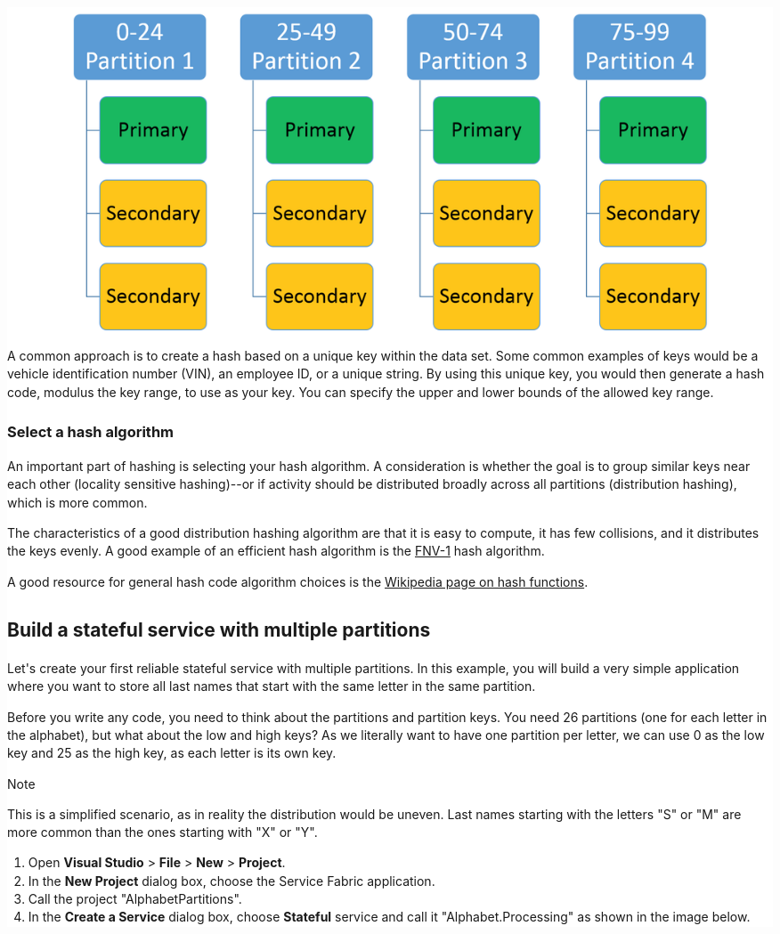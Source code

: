 ![Range partitioning](./media/service-fabric-concepts-partitioning/range-partitioning.png)

A common approach is to create a hash based on a unique key within the data set. Some common examples of keys would be a vehicle identification number (VIN), an employee ID, or a unique string. By using this unique key, you would then generate a hash code, modulus the key range, to use as your key. You can specify the upper and lower bounds of the allowed key range.

### Select a hash algorithm
An important part of hashing is selecting your hash algorithm. A consideration is whether the goal is to group similar keys near each other (locality sensitive hashing)--or if activity should be distributed broadly across all partitions (distribution hashing), which is more common.

The characteristics of a good distribution hashing algorithm are that it is easy to compute, it has few collisions, and it distributes the keys evenly. A good example of an efficient hash algorithm is the [FNV-1](https://en.wikipedia.org/wiki/Fowler%E2%80%93Noll%E2%80%93Vo_hash_function) hash algorithm.

A good resource for general hash code algorithm choices is the [Wikipedia page on hash functions](http://en.wikipedia.org/wiki/Hash_function).

## Build a stateful service with multiple partitions
Let's create your first reliable stateful service with multiple partitions. In this example, you will build a very simple application where you want to store all last names that start with the same letter in the same partition.

Before you write any code, you need to think about the partitions and partition keys. You need 26 partitions (one for each letter in the alphabet), but what about the low and high keys?
As we literally want to have one partition per letter, we can use 0 as the low key and 25 as the high key, as each letter is its own key.

> [!NOTE]
> This is a simplified scenario, as in reality the distribution would be uneven. Last names starting with the letters "S" or "M" are more common than the ones starting with "X" or "Y".
> 
> 
1. Open **Visual Studio** > **File** > **New** > **Project**.
2. In the **New Project** dialog box, choose the Service Fabric application.
3. Call the project "AlphabetPartitions".
4. In the **Create a Service** dialog box, choose **Stateful** service and call it "Alphabet.Processing" as shown in the image below.


[wikipartition]: https://en.wikipedia.org/wiki/Partition_(database)
